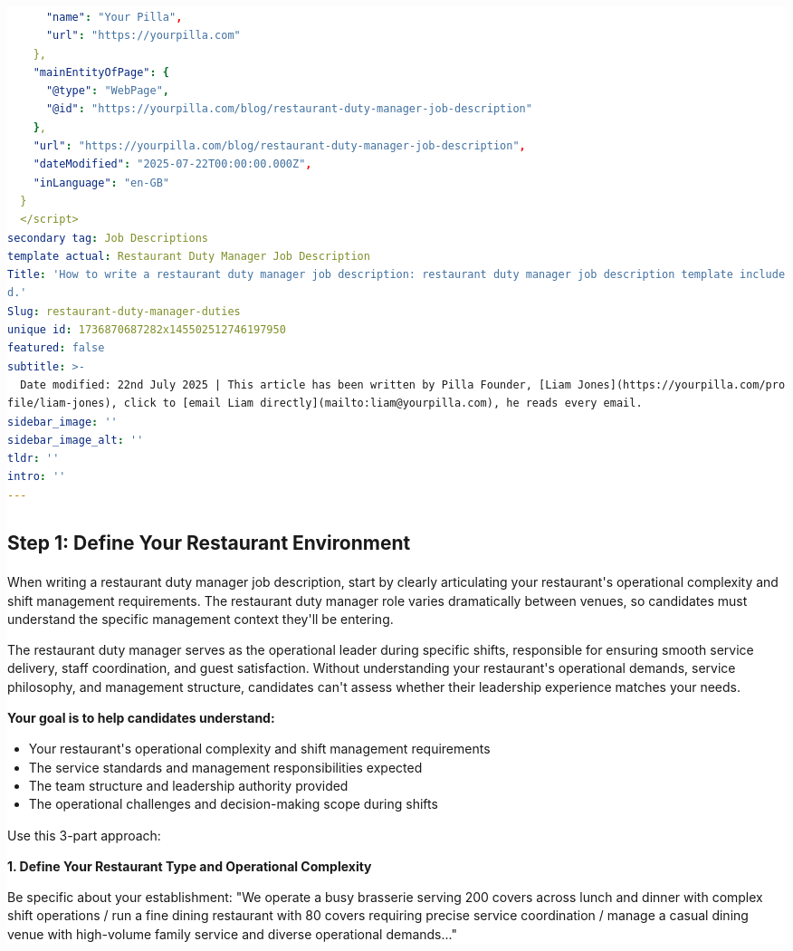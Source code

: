 ```yaml
      "name": "Your Pilla",
      "url": "https://yourpilla.com"
    },
    "mainEntityOfPage": {
      "@type": "WebPage",
      "@id": "https://yourpilla.com/blog/restaurant-duty-manager-job-description"
    },
    "url": "https://yourpilla.com/blog/restaurant-duty-manager-job-description",
    "dateModified": "2025-07-22T00:00:00.000Z",
    "inLanguage": "en-GB"
  }
  </script>
secondary tag: Job Descriptions
template actual: Restaurant Duty Manager Job Description
Title: 'How to write a restaurant duty manager job description: restaurant duty manager job description template included.'
Slug: restaurant-duty-manager-duties
unique id: 1736870687282x145502512746197950
featured: false
subtitle: >-
  Date modified: 22nd July 2025 | This article has been written by Pilla Founder, [Liam Jones](https://yourpilla.com/profile/liam-jones), click to [email Liam directly](mailto:liam@yourpilla.com), he reads every email.
sidebar_image: ''
sidebar_image_alt: ''
tldr: ''
intro: ''
---
```

## Step 1: Define Your Restaurant Environment
When writing a restaurant duty manager job description, start by clearly articulating your restaurant's operational complexity and shift management requirements. The restaurant duty manager role varies dramatically between venues, so candidates must understand the specific management context they'll be entering.

The restaurant duty manager serves as the operational leader during specific shifts, responsible for ensuring smooth service delivery, staff coordination, and guest satisfaction. Without understanding your restaurant's operational demands, service philosophy, and management structure, candidates can't assess whether their leadership experience matches your needs.

**Your goal is to help candidates understand:**

- Your restaurant's operational complexity and shift management requirements
- The service standards and management responsibilities expected
- The team structure and leadership authority provided
- The operational challenges and decision-making scope during shifts

Use this 3-part approach:

**1. Define Your Restaurant Type and Operational Complexity**

Be specific about your establishment: "We operate a busy brasserie serving 200 covers across lunch and dinner with complex shift operations / run a fine dining restaurant with 80 covers requiring precise service coordination / manage a casual dining venue with high-volume family service and diverse operational demands..."
